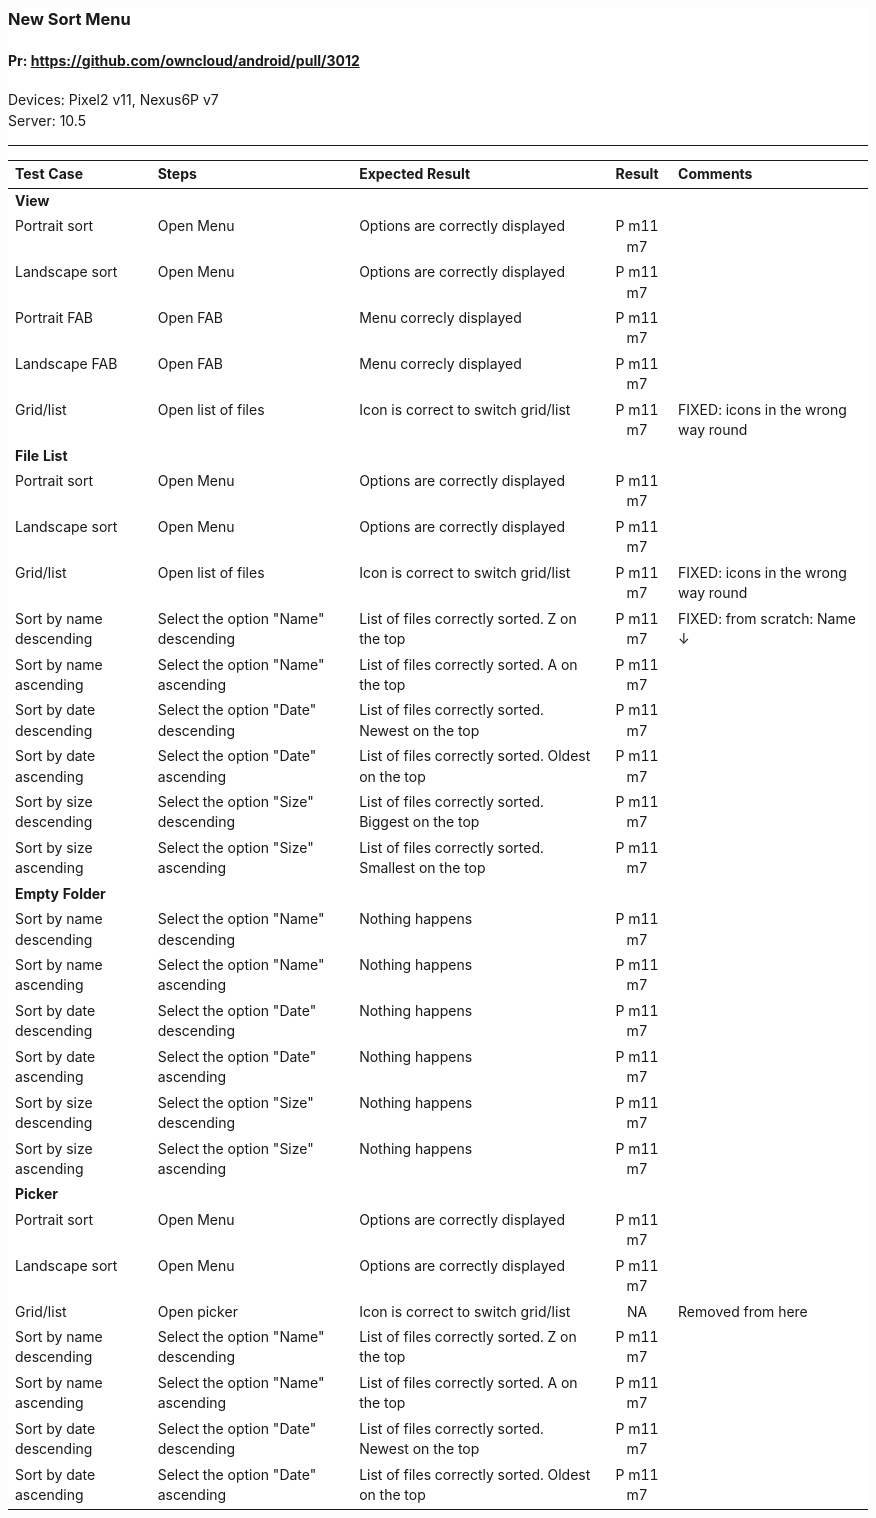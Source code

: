 ###  New Sort Menu

#### Pr: https://github.com/owncloud/android/pull/3012

Devices: Pixel2 v11, Nexus6P v7<br>
Server: 10.5

---

 
| Test Case | Steps | Expected Result | Result | Comments |
| :-------- | :---- | :-------------- | :----: | :------- |
|**View**||||||
| Portrait sort| Open Menu | Options are correctly displayed | P m11 m7 |  |
| Landscape sort | Open Menu | Options are correctly displayed | P m11 m7 |  |
| Portrait FAB | Open FAB | Menu correcly displayed | P m11 m7 |  |
| Landscape FAB | Open FAB | Menu correcly displayed | P m11 m7 |  |
| Grid/list | Open list of files | Icon is correct to switch grid/list | P m11 m7 | FIXED: icons in the wrong way round |
|**File List**||||||
| Portrait sort| Open Menu | Options are correctly displayed | P m11 m7 |  |
| Landscape sort | Open Menu | Options are correctly displayed | P m11 m7 |  |
| Grid/list | Open list of files | Icon is correct to switch grid/list | P m11 m7 | FIXED: icons in the wrong way round |
| Sort by name descending | Select the option "Name" descending <br> | List of files correctly sorted. Z on the top<br> | P m11 m7 | FIXED: from scratch: Name ↓|
| Sort by name ascending | Select the option "Name" ascending <br> | List of files correctly sorted. A on the top<br> | P m11 m7 |  |
| Sort by date descending | Select the option "Date" descending <br> | List of files correctly sorted.  Newest on the top<br> |  P m11 m7|  |
| Sort by date ascending | Select the option "Date" ascending <br> | List of files correctly sorted. Oldest on the top<br> | P m11 m7|  |
| Sort by size descending  | Select the option "Size" descending <br> | List of files correctly sorted. Biggest on the top<br> | P m11 m7|   |
| Sort by size ascending | Select the option "Size" ascending <br> | List of files correctly sorted. Smallest on the top<br> | P m11 m7|   |
|**Empty Folder**||||||
| Sort by name descending | Select the option "Name" descending <br> | Nothing happens<br> | P m11 m7|  |
| Sort by name ascending | Select the option "Name" ascending <br> | Nothing happens<br>  | P m11 m7 |  |
| Sort by date descending | Select the option "Date" descending <br> | Nothing happens<br>  | P m11 m7 |  |
| Sort by date ascending | Select the option "Date" ascending <br> | Nothing happens<br>  | P m11 m7|  |
| Sort by size descending  | Select the option "Size" descending <br> | Nothing happens<br>  |P m11 m7 |   |
| Sort by size ascending | Select the option "Size" ascending <br> | Nothing happens<br> |P m11 m7 |   |
|**Picker**||||||
| Portrait sort| Open Menu | Options are correctly displayed | P m11 m7 |  |
| Landscape sort | Open Menu | Options are correctly displayed | P m11 m7 |  |
| Grid/list | Open picker | Icon is correct to switch grid/list | NA | Removed from here |
| Sort by name descending | Select the option "Name" descending <br> | List of files correctly sorted. Z on the top<br> |  P m11 m7|  |
| Sort by name ascending | Select the option "Name" ascending <br> | List of files correctly sorted. A on the top<br> | P m11 m7|  |
| Sort by date descending | Select the option "Date" descending <br> | List of files correctly sorted.  Newest on the top<br> | P m11 m7 |  |
| Sort by date ascending | Select the option "Date" ascending <br> | List of files correctly sorted. Oldest on the top<br> | P m11 m7|  |
